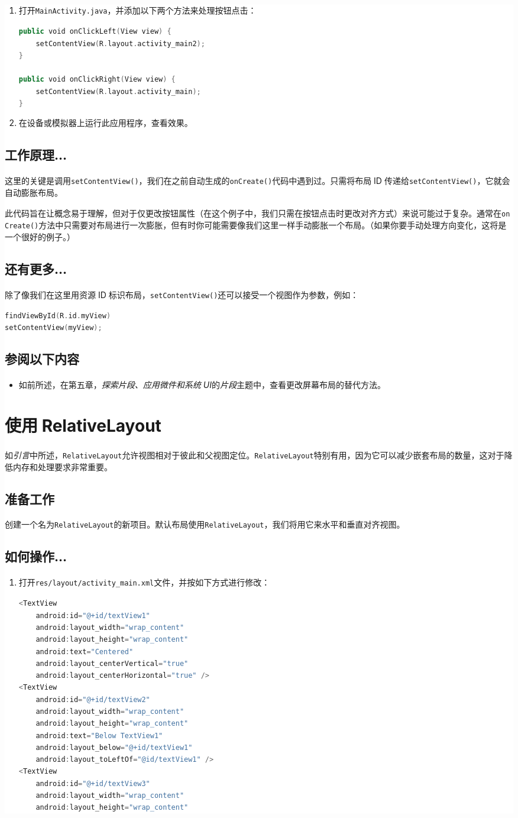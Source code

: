 1.  打开`MainActivity.java`，并添加以下两个方法来处理按钮点击：

    ```kt
    public void onClickLeft(View view) {
        setContentView(R.layout.activity_main2);
    }

    public void onClickRight(View view) {
        setContentView(R.layout.activity_main);
    }
    ```

1.  在设备或模拟器上运行此应用程序，查看效果。

## 工作原理...

这里的关键是调用`setContentView()`，我们在之前自动生成的`onCreate()`代码中遇到过。只需将布局 ID 传递给`setContentView()`，它就会自动膨胀布局。

此代码旨在让概念易于理解，但对于仅更改按钮属性（在这个例子中，我们只需在按钮点击时更改对齐方式）来说可能过于复杂。通常在`onCreate()`方法中只需要对布局进行一次膨胀，但有时你可能需要像我们这里一样手动膨胀一个布局。（如果你要手动处理方向变化，这将是一个很好的例子。）

## 还有更多...

除了像我们在这里用资源 ID 标识布局，`setContentView()`还可以接受一个视图作为参数，例如：

```kt
findViewById(R.id.myView)
setContentView(myView);
```

## 参阅以下内容

+   如前所述，在第五章，*探索片段、应用微件和系统 UI*的*片段*主题中，查看更改屏幕布局的替代方法。

# 使用 RelativeLayout

如*引言*中所述，`RelativeLayout`允许视图相对于彼此和父视图定位。`RelativeLayout`特别有用，因为它可以减少嵌套布局的数量，这对于降低内存和处理要求非常重要。

## 准备工作

创建一个名为`RelativeLayout`的新项目。默认布局使用`RelativeLayout`，我们将用它来水平和垂直对齐视图。

## 如何操作...

1.  打开`res/layout/activity_main.xml`文件，并按如下方式进行修改：

    ```kt
    <TextView
        android:id="@+id/textView1"
        android:layout_width="wrap_content"
        android:layout_height="wrap_content"
        android:text="Centered"
        android:layout_centerVertical="true"
        android:layout_centerHorizontal="true" />
    <TextView
        android:id="@+id/textView2"
        android:layout_width="wrap_content"
        android:layout_height="wrap_content"
        android:text="Below TextView1"
        android:layout_below="@+id/textView1"
        android:layout_toLeftOf="@id/textView1" />
    <TextView
        android:id="@+id/textView3"
        android:layout_width="wrap_content"
        android:layout_height="wrap_content"